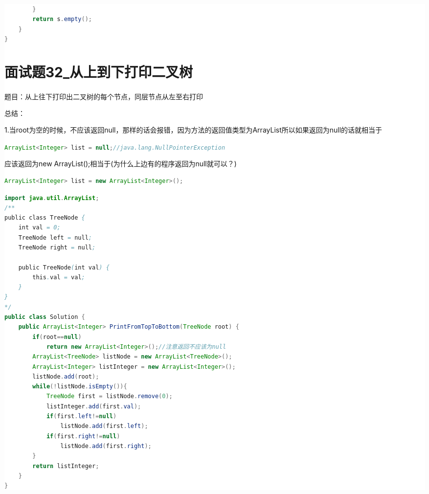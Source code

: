 ```java
        }
        return s.empty();
    }
}
```

# 面试题32_从上到下打印二叉树

题目：从上往下打印出二叉树的每个节点，同层节点从左至右打印

总结：

1.当root为空的时候，不应该返回null，那样的话会报错，因为方法的返回值类型为ArrayList<Integer>所以如果返回为null的话就相当于

```java
ArrayList<Integer> list = null;//java.lang.NullPointerException
```

应该返回为new ArrayList<Integer>();相当于(为什么上边有的程序返回为null就可以？)

```java
ArrayList<Integer> list = new ArrayList<Integer>();
```

```java
import java.util.ArrayList;
/**
public class TreeNode {
    int val = 0;
    TreeNode left = null;
    TreeNode right = null;

    public TreeNode(int val) {
        this.val = val;
    }
}
*/
public class Solution {
    public ArrayList<Integer> PrintFromTopToBottom(TreeNode root) {
        if(root==null)
            return new ArrayList<Integer>();//注意返回不应该为null
        ArrayList<TreeNode> listNode = new ArrayList<TreeNode>();
        ArrayList<Integer> listInteger = new ArrayList<Integer>();
        listNode.add(root);
        while(!listNode.isEmpty()){
            TreeNode first = listNode.remove(0);
            listInteger.add(first.val);
            if(first.left!=null)
                listNode.add(first.left);
            if(first.right!=null)
                listNode.add(first.right);
        }
        return listInteger;
    }
}
```
